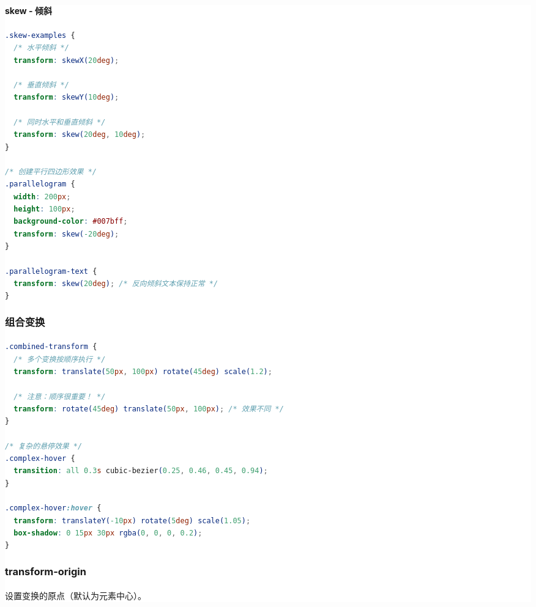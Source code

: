 #### skew - 倾斜
```css
.skew-examples {
  /* 水平倾斜 */
  transform: skewX(20deg);
  
  /* 垂直倾斜 */
  transform: skewY(10deg);
  
  /* 同时水平和垂直倾斜 */
  transform: skew(20deg, 10deg);
}

/* 创建平行四边形效果 */
.parallelogram {
  width: 200px;
  height: 100px;
  background-color: #007bff;
  transform: skew(-20deg);
}

.parallelogram-text {
  transform: skew(20deg); /* 反向倾斜文本保持正常 */
}
```

### 组合变换

```css
.combined-transform {
  /* 多个变换按顺序执行 */
  transform: translate(50px, 100px) rotate(45deg) scale(1.2);
  
  /* 注意：顺序很重要！ */
  transform: rotate(45deg) translate(50px, 100px); /* 效果不同 */
}

/* 复杂的悬停效果 */
.complex-hover {
  transition: all 0.3s cubic-bezier(0.25, 0.46, 0.45, 0.94);
}

.complex-hover:hover {
  transform: translateY(-10px) rotate(5deg) scale(1.05);
  box-shadow: 0 15px 30px rgba(0, 0, 0, 0.2);
}
```

### transform-origin

设置变换的原点（默认为元素中心）。
